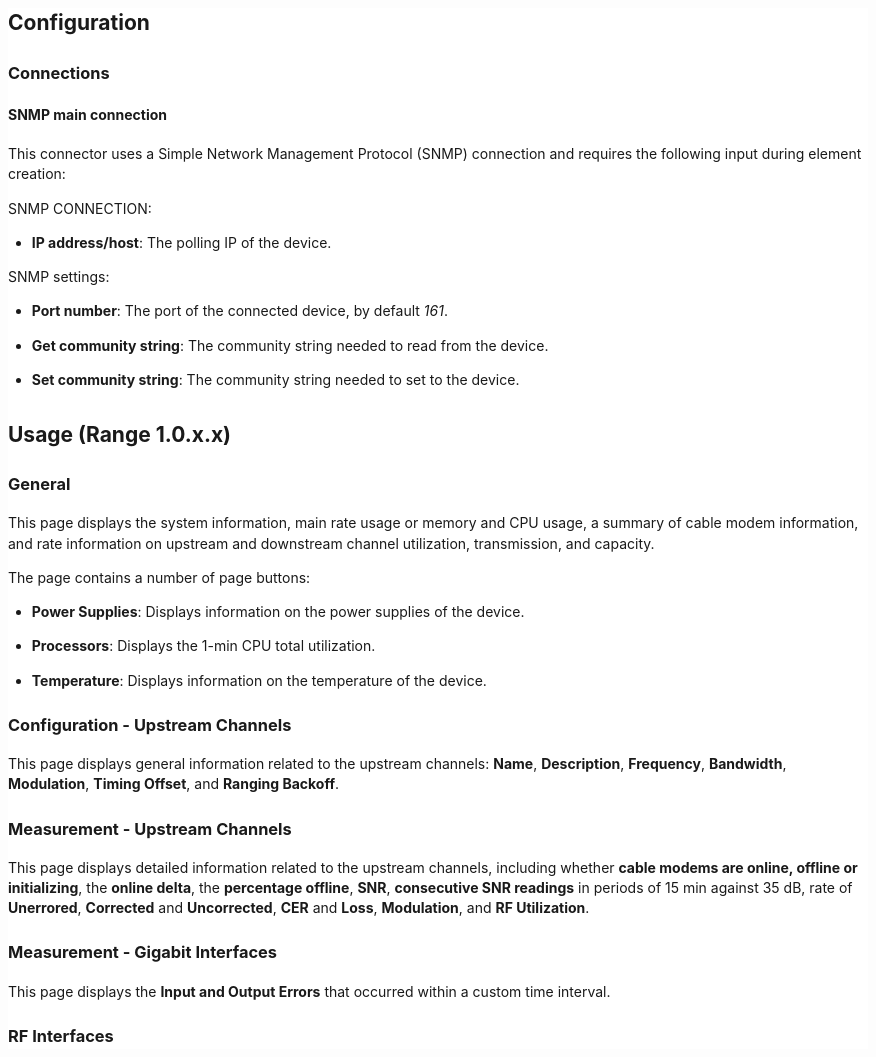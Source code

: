 ## Configuration

### Connections

#### SNMP main connection

This connector uses a Simple Network Management Protocol (SNMP) connection and requires the following input during element creation:

SNMP CONNECTION:

- **IP address/host**: The polling IP of the device.

SNMP settings:

- **Port number**: The port of the connected device, by default *161*.

- **Get community string**: The community string needed to read from the device.

- **Set community string**: The community string needed to set to the device.

## Usage (Range 1.0.x.x)

### General

This page displays the system information, main rate usage or memory and CPU usage, a summary of cable modem information, and rate information on upstream and downstream channel utilization, transmission, and capacity.

The page contains a number of page buttons:

- **Power Supplies**: Displays information on the power supplies of the device.

- **Processors**: Displays the 1-min CPU total utilization.

- **Temperature**: Displays information on the temperature of the device.

### Configuration - Upstream Channels

This page displays general information related to the upstream channels: **Name**, **Description**, **Frequency**, **Bandwidth**, **Modulation**, **Timing Offset**, and **Ranging Backoff**.

### Measurement - Upstream Channels

This page displays detailed information related to the upstream channels, including whether **cable modems are online, offline or initializing**, the **online delta**, the **percentage offline**, **SNR**, **consecutive SNR readings** in periods of 15 min against 35 dB, rate of **Unerrored**, **Corrected** and **Uncorrected**, **CER** and **Loss**, **Modulation**, and **RF Utilization**.

### Measurement - Gigabit Interfaces

This page displays the **Input and Output Errors** that occurred within a custom time interval.

### RF Interfaces
